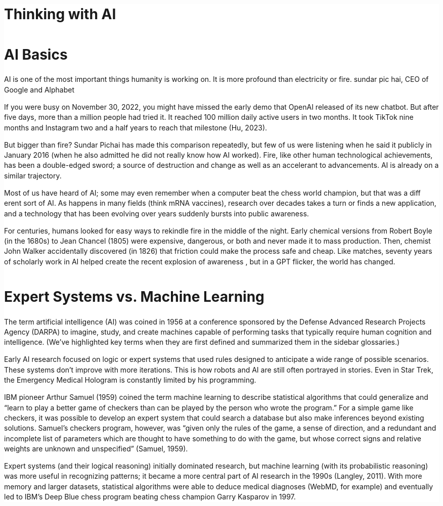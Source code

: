 # Thinking with AI

# AI Basics

AI is one of the most important things humanity is working on. It is more profound than electricity or fire. sundar pic hai, CEO of Google and Alphabet

If you were busy on November 30, 2022, you might have missed the early demo that OpenAI released of its new chatbot. But after five days, more than a million people had tried it. It reached 100 million daily active users in two months. It took TikTok nine months and Instagram two and a half years to reach that milestone (Hu, 2023).

But bigger than fire? Sundar Pichai has made this comparison repeatedly, but few of us were listening when he said it publicly in January 2016 (when he also admitted he did not really know how AI worked). Fire, like other human technological achievements, has been a double-edged sword; a source of destruction and change as well as an accelerant to advancements. AI is already on a similar trajectory.

Most of us have heard of AI; some may even remember when a computer beat the chess world champion, but that was a dif­f erent sort of AI. As happens in many fields (think mRNA vaccines), research over decades takes a turn or finds a new application, and a technology that has been evolving over years suddenly bursts into public awareness.

For centuries, humans looked for easy ways to rekindle fire in the middle of the night. Early chemical versions from Robert Boyle (in the 1680s) to Jean Chancel (1805) were expensive, dangerous, or both and never made it to mass production. Then, chemist John Walker accidentally discovered (in 1826) that friction could make the process safe and cheap. Like matches, seventy years of scholarly work in AI helped create the recent explosion of awareness , but in a GPT flicker, the world has changed.

# Expert Systems vs. Machine Learning

The term artificial intelligence (AI) was coined in 1956 at a conference sponsored by the Defense Advanced Research Projects Agency (DARPA) to imagine, study, and create machines capable of performing tasks that typically require human cognition and intelligence. (We’ve highlighted key terms when they are first defined and summarized them in the sidebar glossaries.)

Early AI research focused on logic or expert systems that used rules designed to anticipate a wide range of possible scenarios. These systems don’t improve with more iterations. This is how robots and AI are still often portrayed in stories. Even in Star Trek, the Emergency Medical Hologram is constantly limited by his programming.

IBM pioneer Arthur Samuel (1959) coined the term machine learning to describe statistical algorithms that could generalize and “learn to play a better game of checkers than can be played by the person who wrote the program.” For a simple game like checkers, it was possible to develop an expert system that could search a database but also make inferences beyond existing solutions. Samuel’s checkers program, however, was “given only the rules of the game, a sense of direction, and a redundant and incomplete list of parameters which are thought to have something to do with the game, but whose correct signs and relative weights are unknown and unspecified” (Samuel, 1959).

Expert systems (and their logical reasoning) initially dominated research, but machine learning (with its probabilistic reasoning) was more useful in recognizing patterns; it became a more central part of AI research in the 1990s (Langley, 2011). With more memory and larger datasets, statistical algorithms were able to deduce medical diagnoses (WebMD, for example) and eventually led to IBM’s Deep Blue chess program beating chess champion Garry Kasparov in 1997.
